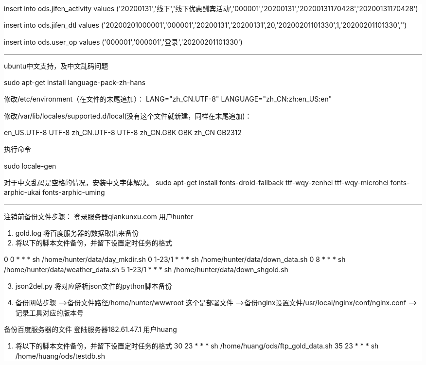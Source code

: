 insert into ods.jifen_activity values ('20200131','线下','线下优惠酬宾活动','000001','20200131','20200131170428','20200131170428')

insert into ods.jifen_dtl values ('20200201000001','000001','20200131','20200131',20,'20200201101330',1,'20200201101330','')

insert into ods.user_op values ('000001','000001','登录','20200201101330')

------------------------------------------------------------------------------------------------------------------------
ubuntu中文支持，及中文乱码问题

sudo apt-get install language-pack-zh-hans

修改/etc/environment（在文件的末尾追加）：
LANG="zh_CN.UTF-8"
LANGUAGE="zh_CN:zh:en_US:en"


修改/var/lib/locales/supported.d/local(没有这个文件就新建，同样在末尾追加)：


en_US.UTF-8 UTF-8
zh_CN.UTF-8 UTF-8
zh_CN.GBK GBK
zh_CN GB2312

执行命令

sudo locale-gen

对于中文乱码是空格的情况，安装中文字体解决。
sudo apt-get install fonts-droid-fallback ttf-wqy-zenhei ttf-wqy-microhei fonts-arphic-ukai fonts-arphic-uming

------------------------------------------------------------------------------------------------------------------------
注销前备份文件步骤：
登录服务器qiankunxu.com 用户hunter
1. gold.log 将百度服务器的数据取出来备份
2. 将以下的脚本文件备份，并留下设置定时任务的格式

0 0 * * * sh /home/hunter/data/day_mkdir.sh
0 1-23/1 * * * sh /home/hunter/data/down_data.sh
0 8 * * * sh /home/hunter/data/weather_data.sh
5 1-23/1 * * * sh /home/hunter/data/down_shgold.sh

3. json2del.py 将对应解析json文件的python脚本备份

4. 备份网站步骤
-->备份文件路径/home/hunter/wwwroot 这个是部署文件
-->备份nginx设置文件/usr/local/nginx/conf/nginx.conf
-->记录工具对应的版本号

备份百度服务器的文件
登陆服务器182.61.47.1 用户huang
1. 将以下的脚本文件备份，并留下设置定时任务的格式
30 23 * * * sh /home/huang/ods/ftp_gold_data.sh
35 23 * * * sh /home/huang/ods/testdb.sh

